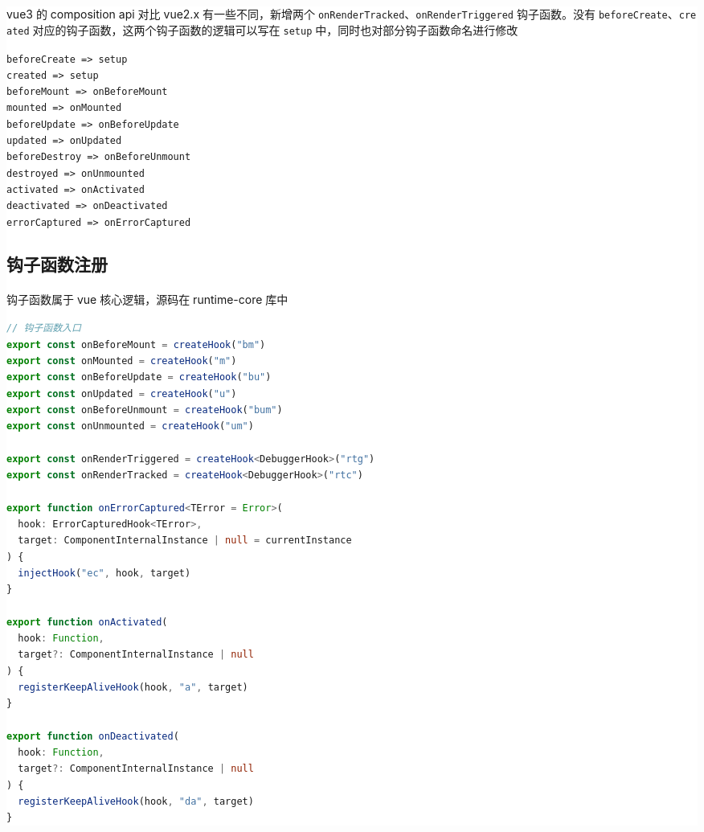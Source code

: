 vue3 的 composition api 对比 vue2.x 有一些不同，新增两个 <code>onRenderTracked</code>、<code>onRenderTriggered</code> 钩子函数。没有 <code>beforeCreate</code>、<code>created</code> 对应的钩子函数，这两个钩子函数的逻辑可以写在 <code>setup</code> 中，同时也对部分钩子函数命名进行修改

```txt
beforeCreate => setup
created => setup
beforeMount => onBeforeMount
mounted => onMounted
beforeUpdate => onBeforeUpdate
updated => onUpdated
beforeDestroy => onBeforeUnmount
destroyed => onUnmounted
activated => onActivated
deactivated => onDeactivated
errorCaptured => onErrorCaptured
```

## 钩子函数注册

钩子函数属于 vue 核心逻辑，源码在 runtime-core 库中

```ts
// 钩子函数入口
export const onBeforeMount = createHook("bm")
export const onMounted = createHook("m")
export const onBeforeUpdate = createHook("bu")
export const onUpdated = createHook("u")
export const onBeforeUnmount = createHook("bum")
export const onUnmounted = createHook("um")

export const onRenderTriggered = createHook<DebuggerHook>("rtg")
export const onRenderTracked = createHook<DebuggerHook>("rtc")

export function onErrorCaptured<TError = Error>(
  hook: ErrorCapturedHook<TError>,
  target: ComponentInternalInstance | null = currentInstance
) {
  injectHook("ec", hook, target)
}

export function onActivated(
  hook: Function,
  target?: ComponentInternalInstance | null
) {
  registerKeepAliveHook(hook, "a", target)
}

export function onDeactivated(
  hook: Function,
  target?: ComponentInternalInstance | null
) {
  registerKeepAliveHook(hook, "da", target)
}
```
